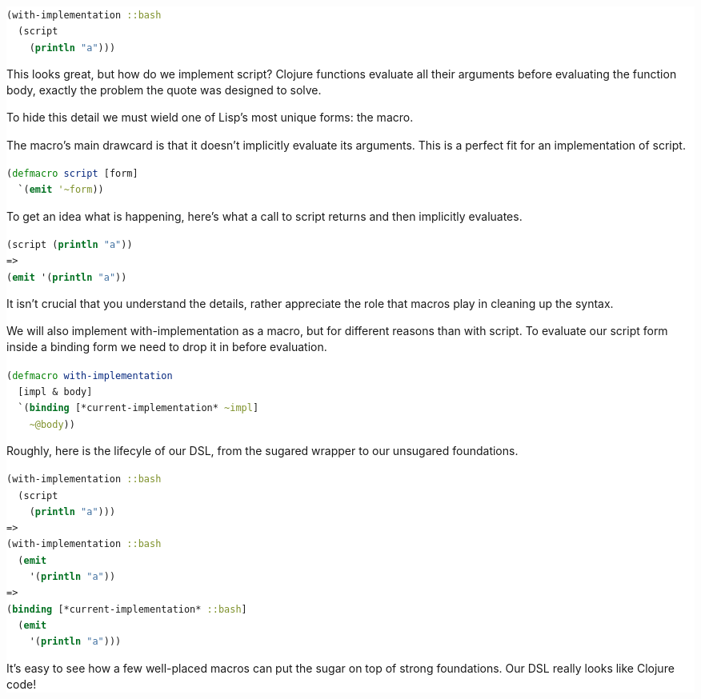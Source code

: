 ```clojure
(with-implementation ::bash
  (script
    (println "a")))
```

This looks great, but how do we implement script? Clojure functions evaluate all their arguments before evaluating the function body, exactly the problem the quote was designed to solve.

To hide this detail we must wield one of Lisp’s most unique forms: the macro.

The macro’s main drawcard is that it doesn’t implicitly evaluate its arguments. This is a perfect fit for an implementation of script.

```clojure
(defmacro script [form]
  `(emit '~form))
```

To get an idea what is happening, here’s what a call to script returns and then implicitly evaluates.

```clojure
(script (println "a"))
=>
(emit '(println "a"))
```

It isn’t crucial that you understand the details, rather appreciate the role that macros play in cleaning up the syntax.

We will also implement with-implementation as a macro, but for different reasons than with script. To evaluate our script form inside a binding form we need to drop it in before evaluation.

```clojure
(defmacro with-implementation
  [impl & body]
  `(binding [*current-implementation* ~impl]
    ~@body))
```

Roughly, here is the lifecyle of our DSL, from the sugared wrapper to our unsugared foundations.

```clojure
(with-implementation ::bash
  (script
    (println "a")))
=>
(with-implementation ::bash
  (emit
    '(println "a"))
=>
(binding [*current-implementation* ::bash]
  (emit
    '(println "a")))
```

It’s easy to see how a few well-placed macros can put the sugar on top of strong foundations. Our DSL really looks like Clojure code!
